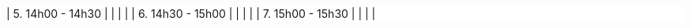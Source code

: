 | 5. 14h00 - 14h30  |         |                                                                                                                                                                                                                                                                                                                                                                                                                                                                                                                                                                                                                                                                                                                                                                                                                                                                                                                                                                                                                                                                                                                                                                                                                                                                                                                                                                                                                                                                                                                                                                                                                                                                                                                                                                                                                                                                                                     |        |
| 6. 14h30 - 15h00  |         |                                                                                                                                                                                                                                                                                                                                                                                                                                                                                                                                                                                                                                                                                                                                                                                                                                                                                                                                                                                                                                                                                                                                                                                                                                                                                                                                                                                                                                                                                                                                                                                                                                                                                                                                                                                                                                                                                                     |        |
| 7. 15h00 - 15h30  |         |                                                                                                                                                                                                                                                                                                                                                                                                                                                                                                                                                                                                                                                                                                                                                                                                                                                                                                                                                                                                                                                                                                                                                                                                                                                                                                                                                                                                                                                                                                                                                                                                                                                                                                                                                                                                                                                                                                     |        |